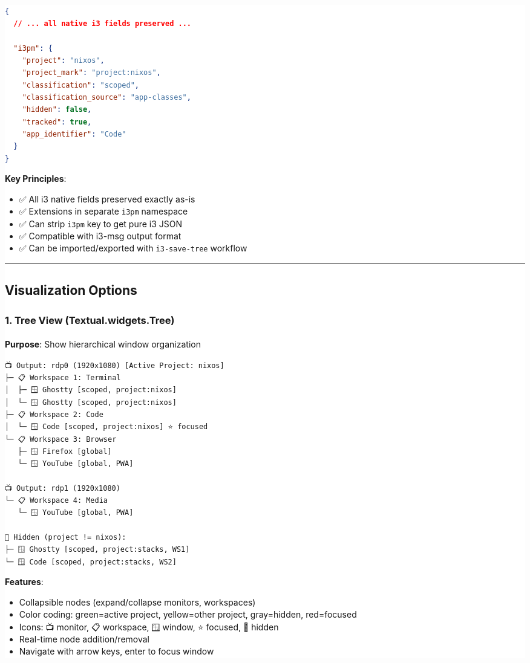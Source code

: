 ```json
{
  // ... all native i3 fields preserved ...

  "i3pm": {
    "project": "nixos",
    "project_mark": "project:nixos",
    "classification": "scoped",
    "classification_source": "app-classes",
    "hidden": false,
    "tracked": true,
    "app_identifier": "Code"
  }
}
```

**Key Principles**:
- ✅ All i3 native fields preserved exactly as-is
- ✅ Extensions in separate `i3pm` namespace
- ✅ Can strip `i3pm` key to get pure i3 JSON
- ✅ Compatible with i3-msg output format
- ✅ Can be imported/exported with `i3-save-tree` workflow

---

## Visualization Options

### 1. **Tree View** (Textual.widgets.Tree)

**Purpose**: Show hierarchical window organization

```
📺 Output: rdp0 (1920x1080) [Active Project: nixos]
├─ 📋 Workspace 1: Terminal
│  ├─ 🪟 Ghostty [scoped, project:nixos]
│  └─ 🪟 Ghostty [scoped, project:nixos]
├─ 📋 Workspace 2: Code
│  └─ 🪟 Code [scoped, project:nixos] ⭐ focused
└─ 📋 Workspace 3: Browser
   ├─ 🪟 Firefox [global]
   └─ 🪟 YouTube [global, PWA]

📺 Output: rdp1 (1920x1080)
└─ 📋 Workspace 4: Media
   └─ 🪟 YouTube [global, PWA]

👻 Hidden (project != nixos):
├─ 🪟 Ghostty [scoped, project:stacks, WS1]
└─ 🪟 Code [scoped, project:stacks, WS2]
```

**Features**:
- Collapsible nodes (expand/collapse monitors, workspaces)
- Color coding: green=active project, yellow=other project, gray=hidden, red=focused
- Icons: 📺 monitor, 📋 workspace, 🪟 window, ⭐ focused, 👻 hidden
- Real-time node addition/removal
- Navigate with arrow keys, enter to focus window
